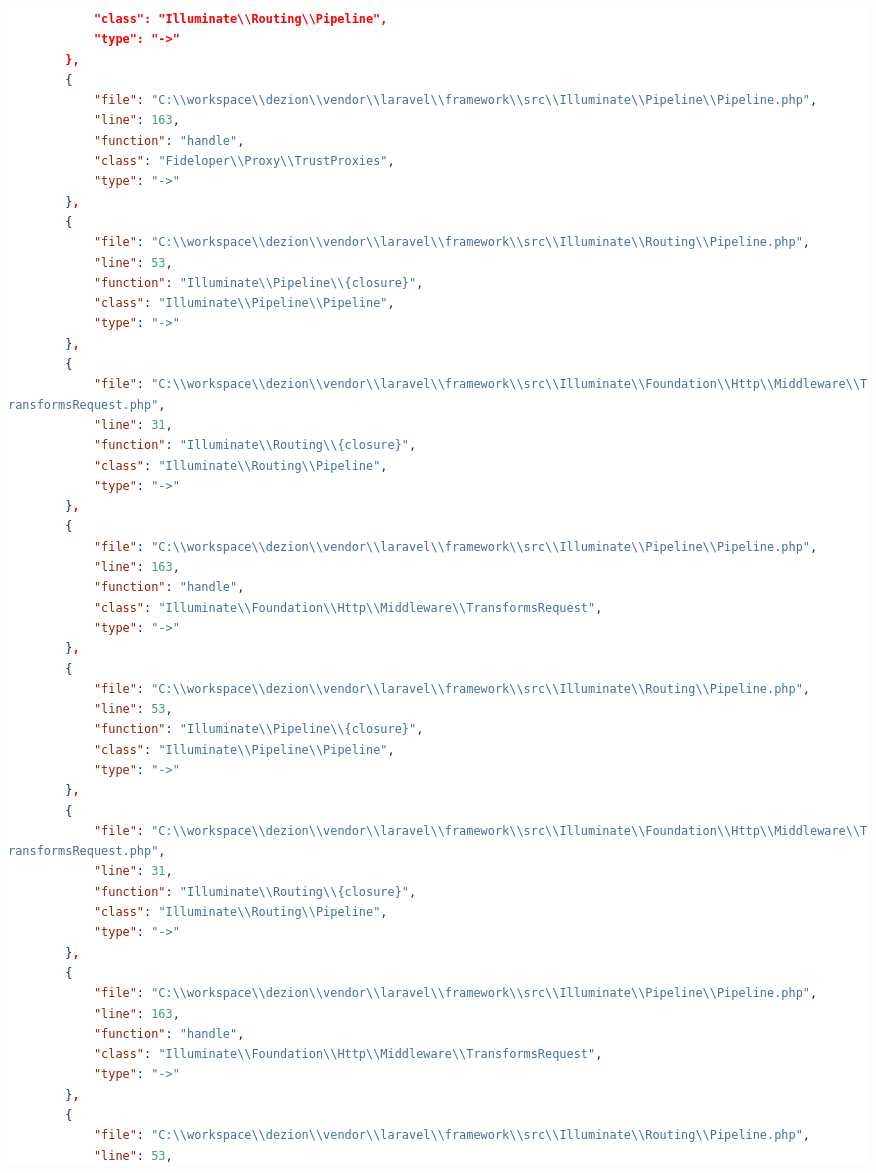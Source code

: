 ```json
            "class": "Illuminate\\Routing\\Pipeline",
            "type": "->"
        },
        {
            "file": "C:\\workspace\\dezion\\vendor\\laravel\\framework\\src\\Illuminate\\Pipeline\\Pipeline.php",
            "line": 163,
            "function": "handle",
            "class": "Fideloper\\Proxy\\TrustProxies",
            "type": "->"
        },
        {
            "file": "C:\\workspace\\dezion\\vendor\\laravel\\framework\\src\\Illuminate\\Routing\\Pipeline.php",
            "line": 53,
            "function": "Illuminate\\Pipeline\\{closure}",
            "class": "Illuminate\\Pipeline\\Pipeline",
            "type": "->"
        },
        {
            "file": "C:\\workspace\\dezion\\vendor\\laravel\\framework\\src\\Illuminate\\Foundation\\Http\\Middleware\\TransformsRequest.php",
            "line": 31,
            "function": "Illuminate\\Routing\\{closure}",
            "class": "Illuminate\\Routing\\Pipeline",
            "type": "->"
        },
        {
            "file": "C:\\workspace\\dezion\\vendor\\laravel\\framework\\src\\Illuminate\\Pipeline\\Pipeline.php",
            "line": 163,
            "function": "handle",
            "class": "Illuminate\\Foundation\\Http\\Middleware\\TransformsRequest",
            "type": "->"
        },
        {
            "file": "C:\\workspace\\dezion\\vendor\\laravel\\framework\\src\\Illuminate\\Routing\\Pipeline.php",
            "line": 53,
            "function": "Illuminate\\Pipeline\\{closure}",
            "class": "Illuminate\\Pipeline\\Pipeline",
            "type": "->"
        },
        {
            "file": "C:\\workspace\\dezion\\vendor\\laravel\\framework\\src\\Illuminate\\Foundation\\Http\\Middleware\\TransformsRequest.php",
            "line": 31,
            "function": "Illuminate\\Routing\\{closure}",
            "class": "Illuminate\\Routing\\Pipeline",
            "type": "->"
        },
        {
            "file": "C:\\workspace\\dezion\\vendor\\laravel\\framework\\src\\Illuminate\\Pipeline\\Pipeline.php",
            "line": 163,
            "function": "handle",
            "class": "Illuminate\\Foundation\\Http\\Middleware\\TransformsRequest",
            "type": "->"
        },
        {
            "file": "C:\\workspace\\dezion\\vendor\\laravel\\framework\\src\\Illuminate\\Routing\\Pipeline.php",
            "line": 53,
```